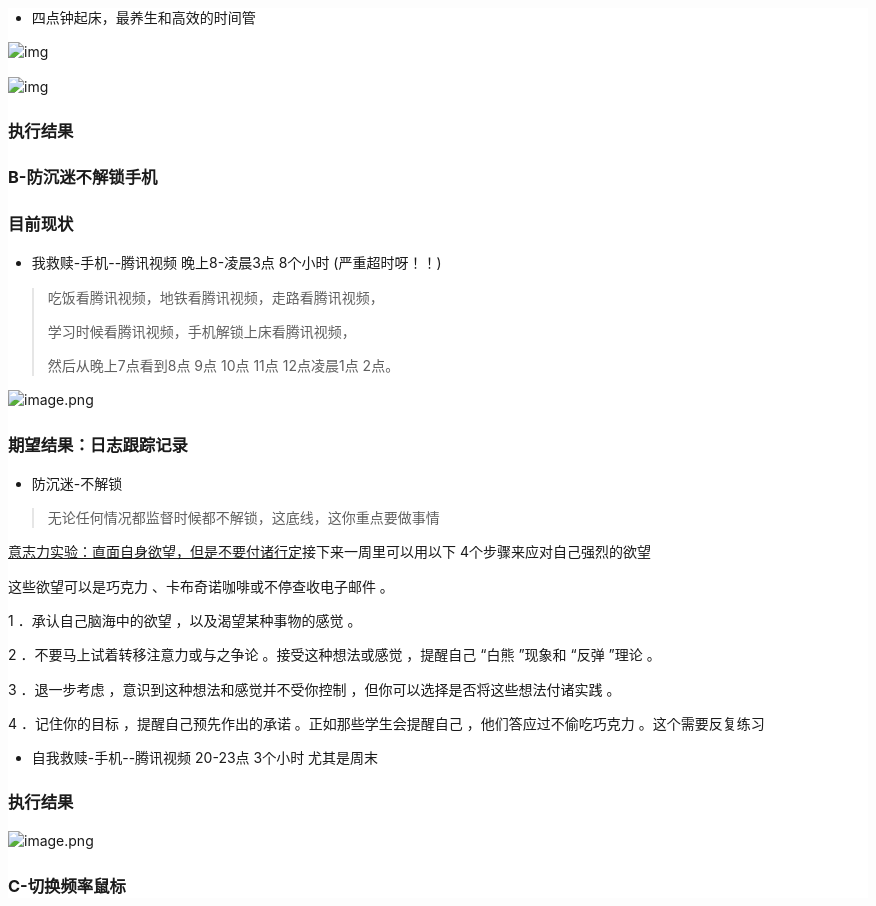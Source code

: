 - 四点钟起床，最养生和高效的时间管

 ![img](https://upload-images.jianshu.io/upload_images/1766206-0ff284fc8c851075?imageMogr2/auto-orient/strip|imageView2/2/w/640/format/webp) 

 ![img](https://upload-images.jianshu.io/upload_images/1766206-8a51a71e35464d0e?imageMogr2/auto-orient/strip|imageView2/2/w/640/format/webp) 



### 执行结果







### B-防沉迷不解锁手机 

### 目前现状

- 我救赎-手机--腾讯视频 晚上8-凌晨3点 8个小时  (严重超时呀！！)

> 吃饭看腾讯视频，地铁看腾讯视频，走路看腾讯视频，
>
> 学习时候看腾讯视频，手机解锁上床看腾讯视频，
>
> 然后从晚上7点看到8点 9点 10点 11点 12点凌晨1点 2点。

![image.png](https://i.loli.net/2019/11/04/hgasVrMyud3AHvo.png)





### 期望结果：日志跟踪记录

- 防沉迷-不解锁

> 无论任何情况都监督时候都不解锁，这底线，这你重点要做事情

[意志力实验：直面自身欲望，但是不要付诸行定](https://mp.weixin.qq.com/s/Bg-a2W5_4OyR9hhy3Y6ptQ)接下来一周里可以用以下 4个步骤来应对自己强烈的欲望 

这些欲望可以是巧克力 、卡布奇诺咖啡或不停查收电子邮件 。

1 ．承认自己脑海中的欲望 ，以及渴望某种事物的感觉 。

2 ．不要马上试着转移注意力或与之争论 。接受这种想法或感觉 ，提醒自己 “白熊 ”现象和 “反弹 ”理论 。

3 ．退一步考虑 ，意识到这种想法和感觉并不受你控制 ，但你可以选择是否将这些想法付诸实践 。

4 ．记住你的目标 ，提醒自己预先作出的承诺 。正如那些学生会提醒自己 ，他们答应过不偷吃巧克力 。这个需要反复练习

- 自我救赎-手机--腾讯视频 20-23点 3个小时 尤其是周末

### 执行结果

![image.png](https://i.loli.net/2019/10/21/sjQhIJbwiT8qeWV.png)

### C-切换频率鼠标
